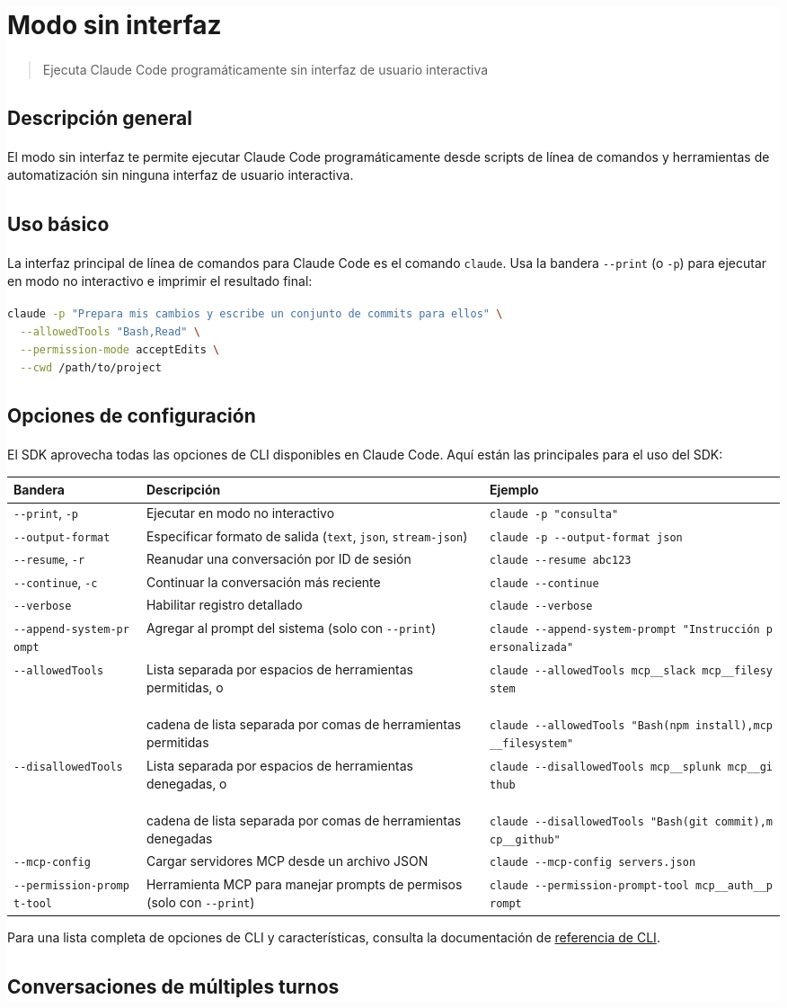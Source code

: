 # Modo sin interfaz

> Ejecuta Claude Code programáticamente sin interfaz de usuario interactiva

## Descripción general

El modo sin interfaz te permite ejecutar Claude Code programáticamente desde scripts de línea de comandos y herramientas de automatización sin ninguna interfaz de usuario interactiva.

## Uso básico

La interfaz principal de línea de comandos para Claude Code es el comando `claude`. Usa la bandera `--print` (o `-p`) para ejecutar en modo no interactivo e imprimir el resultado final:

```bash
claude -p "Prepara mis cambios y escribe un conjunto de commits para ellos" \
  --allowedTools "Bash,Read" \
  --permission-mode acceptEdits \
  --cwd /path/to/project
```

## Opciones de configuración

El SDK aprovecha todas las opciones de CLI disponibles en Claude Code. Aquí están las principales para el uso del SDK:

| Bandera                    | Descripción                                                                                                                          | Ejemplo                                                                                                                   |
| :------------------------- | :----------------------------------------------------------------------------------------------------------------------------------- | :------------------------------------------------------------------------------------------------------------------------ |
| `--print`, `-p`            | Ejecutar en modo no interactivo                                                                                                      | `claude -p "consulta"`                                                                                                    |
| `--output-format`          | Especificar formato de salida (`text`, `json`, `stream-json`)                                                                        | `claude -p --output-format json`                                                                                          |
| `--resume`, `-r`           | Reanudar una conversación por ID de sesión                                                                                           | `claude --resume abc123`                                                                                                  |
| `--continue`, `-c`         | Continuar la conversación más reciente                                                                                               | `claude --continue`                                                                                                       |
| `--verbose`                | Habilitar registro detallado                                                                                                         | `claude --verbose`                                                                                                        |
| `--append-system-prompt`   | Agregar al prompt del sistema (solo con `--print`)                                                                                   | `claude --append-system-prompt "Instrucción personalizada"`                                                               |
| `--allowedTools`           | Lista separada por espacios de herramientas permitidas, o <br /><br /> cadena de lista separada por comas de herramientas permitidas | `claude --allowedTools mcp__slack mcp__filesystem`<br /><br />`claude --allowedTools "Bash(npm install),mcp__filesystem"` |
| `--disallowedTools`        | Lista separada por espacios de herramientas denegadas, o <br /><br /> cadena de lista separada por comas de herramientas denegadas   | `claude --disallowedTools mcp__splunk mcp__github`<br /><br />`claude --disallowedTools "Bash(git commit),mcp__github"`   |
| `--mcp-config`             | Cargar servidores MCP desde un archivo JSON                                                                                          | `claude --mcp-config servers.json`                                                                                        |
| `--permission-prompt-tool` | Herramienta MCP para manejar prompts de permisos (solo con `--print`)                                                                | `claude --permission-prompt-tool mcp__auth__prompt`                                                                       |

Para una lista completa de opciones de CLI y características, consulta la documentación de [referencia de CLI](/es/docs/claude-code/cli-reference).

## Conversaciones de múltiples turnos
